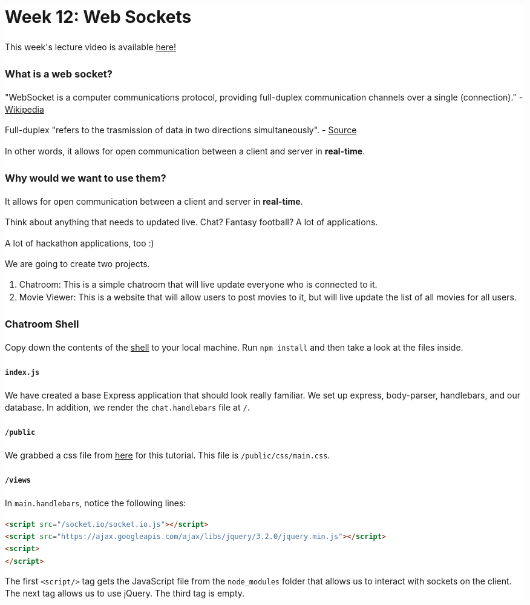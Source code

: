 # Week 12: Web Sockets

This week's lecture video is available [here!](https://www.youtube.com/watch?v=mcCID1lj5I4)

### What is a web socket?

"WebSocket is a computer communications protocol, providing full-duplex communication channels over a single (connection)." - [Wikipedia](https://en.wikipedia.org/wiki/WebSocket)

Full-duplex "refers to the trasmission of data in two directions simultaneously". - [Source](http://www.webopedia.com/TERM/F/full_duplex.html)

In other words, it allows for open communication between a client and server in **real-time**.

### Why would we want to use them?

It allows for open communication between a client and server in **real-time**.

Think about anything that needs to updated live. Chat? Fantasy football? A lot of applications.

A lot of hackathon applications, too :)

We are going to create two projects.

1. Chatroom: This is a simple chatroom that will live update everyone who is connected to it.
2. Movie Viewer: This is a website that will allow users to post movies to it, but will live update the list of all movies for all users.

### Chatroom Shell

Copy down the contents of the [shell]() to your local machine. Run `npm install` and then take a look at the files inside.

#### `index.js`

We have created a base Express application that should look really familiar. We set up express, body-parser, handlebars, and our database. In addition, we render the `chat.handlebars` file at `/`.

#### `/public`

We grabbed a css file from [here](https://socket.io/get-started/chat/) for this tutorial. This file is `/public/css/main.css`.

#### `/views`

In `main.handlebars`, notice the following lines:

```html
<script src="/socket.io/socket.io.js"></script>
<script src="https://ajax.googleapis.com/ajax/libs/jquery/3.2.0/jquery.min.js"></script>
<script>
</script>
```

The first `<script/>` tag gets the JavaScript file from the `node_modules` folder that allows us to interact with sockets on the client. The next tag allows us to use jQuery. The third tag is empty.
